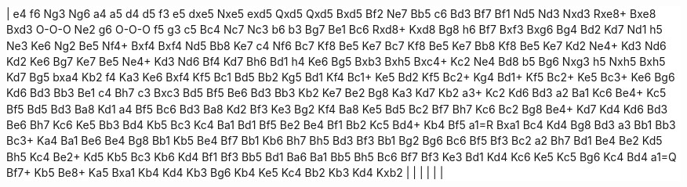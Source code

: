| e4 f6 Ng3 Ng6 a4 a5 d4 d5 f3 e5 dxe5 Nxe5 exd5 Qxd5 Qxd5 Bxd5 Bf2 Ne7 Bb5 c6 Bd3 Bf7 Bf1 Nd5 Nd3 Nxd3 Rxe8+ Bxe8 Bxd3 O-O-O Ne2 g6 O-O-O f5 g3 c5 Bc4 Nc7 Nc3 b6 b3 Bg7 Be1 Bc6 Rxd8+ Kxd8 Bg8 h6 Bf7 Bxf3 Bxg6 Bg4 Bd2 Kd7 Nd1 h5 Ne3 Ke6 Ng2 Be5 Nf4+ Bxf4 Bxf4 Nd5 Bb8 Ke7 c4 Nf6 Bc7 Kf8 Be5 Ke7 Bc7 Kf8 Be5 Ke7 Bb8 Kf8 Be5 Ke7 Kd2 Ne4+ Kd3 Nd6 Kd2 Ke6 Bg7 Ke7 Be5 Ne4+ Kd3 Nd6 Bf4 Kd7 Bh6 Bd1 h4 Ke6 Bg5 Bxb3 Bxh5 Bxc4+ Kc2 Ne4 Bd8 b5 Bg6 Nxg3 h5 Nxh5 Bxh5 Kd7 Bg5 bxa4 Kb2 f4 Ka3 Ke6 Bxf4 Kf5 Bc1 Bd5 Bb2 Kg5 Bd1 Kf4 Bc1+ Ke5 Bd2 Kf5 Bc2+ Kg4 Bd1+ Kf5 Bc2+ Ke5 Bc3+ Ke6 Bg6 Kd6 Bd3 Bb3 Be1 c4 Bh7 c3 Bxc3 Bd5 Bf5 Be6 Bd3 Bb3 Kb2 Ke7 Be2 Bg8 Ka3 Kd7 Kb2 a3+ Kc2 Kd6 Bd3 a2 Ba1 Kc6 Be4+ Kc5 Bf5 Bd5 Bd3 Ba8 Kd1 a4 Bf5 Bc6 Bd3 Ba8 Kd2 Bf3 Ke3 Bg2 Kf4 Ba8 Ke5 Bd5 Bc2 Bf7 Bh7 Kc6 Bc2 Bg8 Be4+ Kd7 Kd4 Kd6 Bd3 Be6 Bh7 Kc6 Ke5 Bb3 Bd4 Kb5 Bc3 Kc4 Ba1 Bd1 Bf5 Be2 Be4 Bf1 Bb2 Kc5 Bd4+ Kb4 Bf5 a1=R Bxa1 Bc4 Kd4 Bg8 Bd3 a3 Bb1 Bb3 Bc3+ Ka4 Ba1 Be6 Be4 Bg8 Bb1 Kb5 Be4 Bf7 Bb1 Kb6 Bh7 Bh5 Bd3 Bf3 Bb1 Bg2 Bg6 Bc6 Bf5 Bf3 Bc2 a2 Bh7 Bd1 Be4 Be2 Kd5 Bh5 Kc4 Be2+ Kd5 Kb5 Bc3 Kb6 Kd4 Bf1 Bf3 Bb5 Bd1 Ba6 Ba1 Bb5 Bh5 Bc6 Bf7 Bf3 Ke3 Bd1 Kd4 Kc6 Ke5 Kc5 Bg6 Kc4 Bd4 a1=Q Bf7+ Kb5 Be8+ Ka5 Bxa1 Kb4 Kd4 Kb3 Bg6 Kb4 Ke5 Kc4 Bb2 Kb3 Kd4 Kxb2 |  |  |  |  |  |
